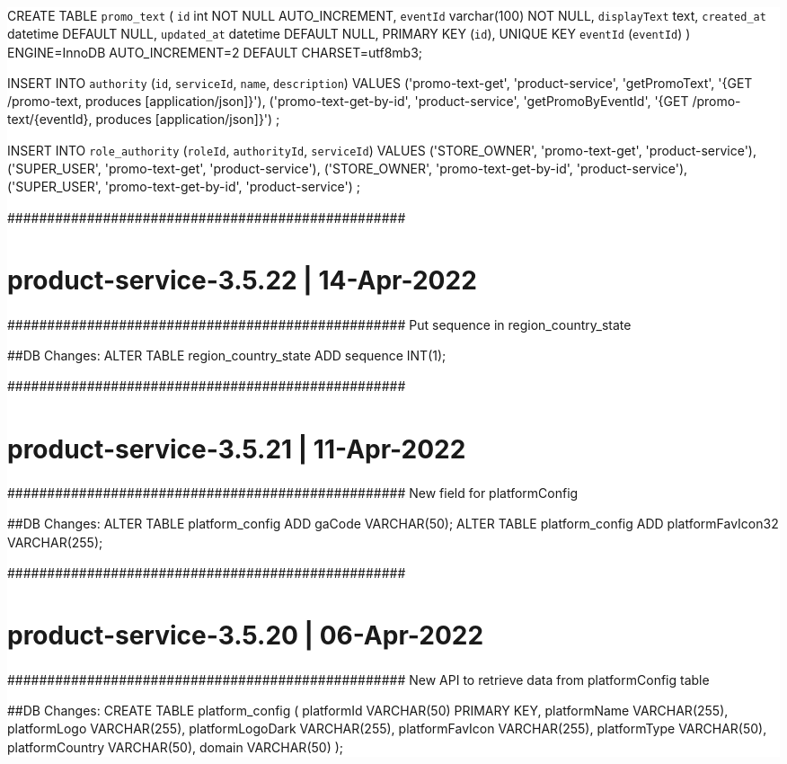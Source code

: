 
CREATE TABLE `promo_text` (
  `id` int NOT NULL AUTO_INCREMENT,
  `eventId` varchar(100) NOT NULL,
  `displayText` text,
  `created_at` datetime DEFAULT NULL,
  `updated_at` datetime DEFAULT NULL,
  PRIMARY KEY (`id`),
  UNIQUE KEY `eventId` (`eventId`)
) ENGINE=InnoDB AUTO_INCREMENT=2 DEFAULT CHARSET=utf8mb3;

INSERT INTO `authority` (`id`, `serviceId`, `name`, `description`) VALUES
('promo-text-get', 'product-service', 'getPromoText', '{GET /promo-text, produces [application/json]}'),
('promo-text-get-by-id', 'product-service', 'getPromoByEventId', '{GET /promo-text/{eventId}, produces [application/json]}')
;

INSERT INTO `role_authority` (`roleId`, `authorityId`, `serviceId`) VALUES
('STORE_OWNER', 'promo-text-get', 'product-service'),
('SUPER_USER', 'promo-text-get', 'product-service'),
('STORE_OWNER', 'promo-text-get-by-id', 'product-service'),
('SUPER_USER', 'promo-text-get-by-id', 'product-service')
;

##################################################
# product-service-3.5.22 | 14-Apr-2022
##################################################
Put sequence in region_country_state

##DB Changes:
ALTER TABLE region_country_state ADD sequence INT(1);


##################################################
# product-service-3.5.21 | 11-Apr-2022
##################################################
New field for platformConfig

##DB Changes:
ALTER TABLE platform_config ADD gaCode VARCHAR(50);
ALTER TABLE platform_config ADD platformFavIcon32 VARCHAR(255);


##################################################
# product-service-3.5.20 | 06-Apr-2022
##################################################
New API to retrieve data from platformConfig table

##DB Changes:
CREATE TABLE platform_config (
platformId VARCHAR(50) PRIMARY KEY,
platformName VARCHAR(255),
platformLogo VARCHAR(255),
platformLogoDark VARCHAR(255),
platformFavIcon VARCHAR(255),
platformType VARCHAR(50),
platformCountry VARCHAR(50),
domain VARCHAR(50)
);

